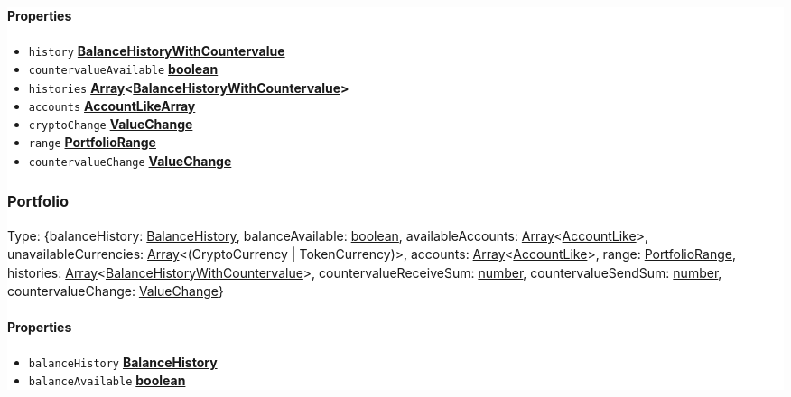 #### Properties

- `history` **[BalanceHistoryWithCountervalue](#balancehistorywithcountervalue)**
- `countervalueAvailable` **[boolean](https://developer.mozilla.org/docs/Web/JavaScript/Reference/Global_Objects/Boolean)**
- `histories` **[Array](https://developer.mozilla.org/docs/Web/JavaScript/Reference/Global_Objects/Array)<[BalanceHistoryWithCountervalue](#balancehistorywithcountervalue)>**
- `accounts` **[AccountLikeArray](#accountlikearray)**
- `cryptoChange` **[ValueChange](#valuechange)**
- `range` **[PortfolioRange](#portfoliorange)**
- `countervalueChange` **[ValueChange](#valuechange)**

### Portfolio

Type: {balanceHistory: [BalanceHistory](#balancehistory), balanceAvailable: [boolean](https://developer.mozilla.org/docs/Web/JavaScript/Reference/Global_Objects/Boolean), availableAccounts: [Array](https://developer.mozilla.org/docs/Web/JavaScript/Reference/Global_Objects/Array)<[AccountLike](#accountlike)>, unavailableCurrencies: [Array](https://developer.mozilla.org/docs/Web/JavaScript/Reference/Global_Objects/Array)<(CryptoCurrency | TokenCurrency)>, accounts: [Array](https://developer.mozilla.org/docs/Web/JavaScript/Reference/Global_Objects/Array)<[AccountLike](#accountlike)>, range: [PortfolioRange](#portfoliorange), histories: [Array](https://developer.mozilla.org/docs/Web/JavaScript/Reference/Global_Objects/Array)<[BalanceHistoryWithCountervalue](#balancehistorywithcountervalue)>, countervalueReceiveSum: [number](https://developer.mozilla.org/docs/Web/JavaScript/Reference/Global_Objects/Number), countervalueSendSum: [number](https://developer.mozilla.org/docs/Web/JavaScript/Reference/Global_Objects/Number), countervalueChange: [ValueChange](#valuechange)}

#### Properties

- `balanceHistory` **[BalanceHistory](#balancehistory)**
- `balanceAvailable` **[boolean](https://developer.mozilla.org/docs/Web/JavaScript/Reference/Global_Objects/Boolean)**
